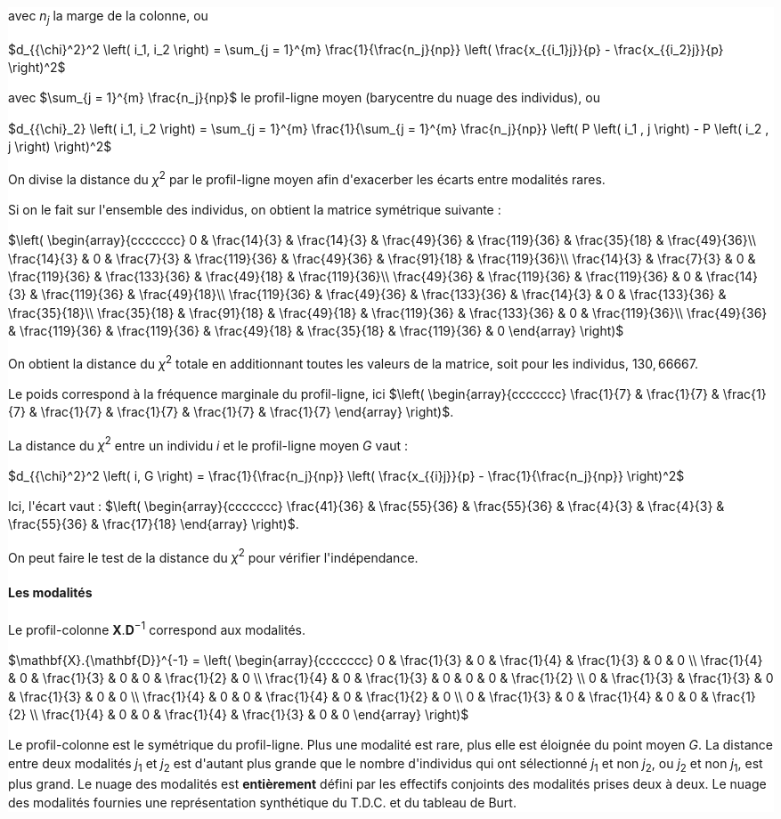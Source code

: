 avec $n_j$ la marge de la colonne, ou

$d_{{\chi}^2}^2 \left( i_1, i_2 \right) = \sum_{j = 1}^{m} \frac{1}{\frac{n_j}{np}} \left( \frac{x_{{i_1}j}}{p} - \frac{x_{{i_2}j}}{p} \right)^2$

avec $\sum_{j = 1}^{m} \frac{n_j}{np}$ le profil-ligne moyen (barycentre du nuage des individus), ou

$d_{{\chi}_2} \left( i_1, i_2 \right) = \sum_{j = 1}^{m} \frac{1}{\sum_{j = 1}^{m} \frac{n_j}{np}} \left( P \left( i_1 , j \right) - P \left( i_2 , j \right) \right)^2$
    
On divise la distance du ${\chi}^2$ par le profil-ligne moyen afin d'exacerber les écarts entre modalités rares.

Si on le fait sur l'ensemble des individus, on obtient la matrice symétrique suivante :

$\left( \begin{array}{ccccccc} 0 & \frac{14}{3} & \frac{14}{3} & \frac{49}{36} & \frac{119}{36} & \frac{35}{18} & \frac{49}{36}\\ \frac{14}{3} & 0 & \frac{7}{3} & \frac{119}{36} & \frac{49}{36} & \frac{91}{18} & \frac{119}{36}\\ \frac{14}{3} & \frac{7}{3} & 0 & \frac{119}{36} & \frac{133}{36} & \frac{49}{18} & \frac{119}{36}\\ \frac{49}{36} & \frac{119}{36} & \frac{119}{36} & 0 & \frac{14}{3} & \frac{119}{36} & \frac{49}{18}\\ \frac{119}{36} & \frac{49}{36} & \frac{133}{36} & \frac{14}{3} & 0 & \frac{133}{36} & \frac{35}{18}\\ \frac{35}{18} & \frac{91}{18} & \frac{49}{18} & \frac{119}{36} & \frac{133}{36} & 0 & \frac{119}{36}\\ \frac{49}{36} & \frac{119}{36} & \frac{119}{36} & \frac{49}{18} & \frac{35}{18} & \frac{119}{36} & 0 \end{array} \right)$
    
On obtient la distance du ${\chi}^2$ totale en additionnant toutes les valeurs de la matrice, soit pour les individus, $130,66667$.

Le poids correspond à la fréquence marginale du profil-ligne, ici $\left( \begin{array}{ccccccc} \frac{1}{7} & \frac{1}{7} & \frac{1}{7} & \frac{1}{7} & \frac{1}{7} & \frac{1}{7} & \frac{1}{7} \end{array} \right)$.

La distance du ${\chi}^2$ entre un individu $i$ et le profil-ligne moyen $G$ vaut :

$d_{{\chi}^2}^2 \left( i, G \right)  = \frac{1}{\frac{n_j}{np}} \left( \frac{x_{{i}j}}{p} - \frac{1}{\frac{n_j}{np}} \right)^2$

Ici, l'écart vaut : $\left( \begin{array}{ccccccc} \frac{41}{36} & \frac{55}{36} & \frac{55}{36} & \frac{4}{3} & \frac{4}{3} & \frac{55}{36} & \frac{17}{18} \end{array} \right)$.

On peut faire le test de la distance du ${\chi}^2$ pour vérifier l'indépendance.

#### Les modalités

Le profil-colonne $\mathbf{X}.{\mathbf{D}}^{-1}$ correspond aux modalités.

$\mathbf{X}.{\mathbf{D}}^{-1} = \left(  \begin{array}{ccccccc} 0 & \frac{1}{3} & 0 & \frac{1}{4} & \frac{1}{3} & 0 & 0 \\ \frac{1}{4} & 0 & \frac{1}{3} & 0 & 0 & \frac{1}{2} & 0 \\ \frac{1}{4} & 0 & \frac{1}{3} & 0 & 0 & 0 & \frac{1}{2} \\ 0 & \frac{1}{3} & \frac{1}{3} & 0 & \frac{1}{3} & 0 & 0 \\ \frac{1}{4} & 0 & 0 & \frac{1}{4} & 0 & \frac{1}{2} & 0 \\ 0 & \frac{1}{3} & 0 & \frac{1}{4} & 0 & 0 & \frac{1}{2} \\ \frac{1}{4} & 0 & 0 & \frac{1}{4} & \frac{1}{3} & 0 & 0 \end{array} \right)$

Le profil-colonne est le symétrique du profil-ligne. Plus une modalité est rare, plus elle est éloignée du point moyen $G$. La distance entre deux modalités $j_1$ et $j_2$ est d'autant plus grande que le nombre d'individus qui ont sélectionné $j_1$ et non $j_2$, ou $j_2$ et non $j_1$, est plus grand. Le nuage des modalités est **entièrement** défini par les effectifs conjoints des modalités prises deux à deux. Le nuage des modalités fournies une représentation synthétique du T.D.C. et du tableau de Burt.
